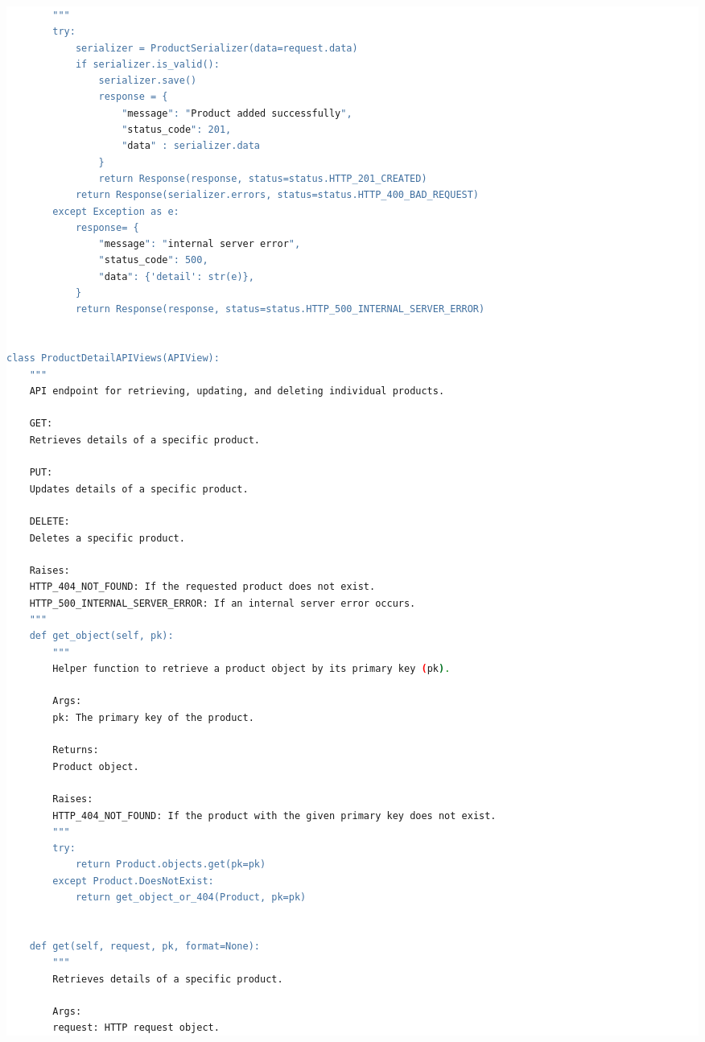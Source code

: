 ```bash
        """
        try:
            serializer = ProductSerializer(data=request.data)
            if serializer.is_valid():
                serializer.save()
                response = {
                    "message": "Product added successfully",
                    "status_code": 201,
                    "data" : serializer.data
                }
                return Response(response, status=status.HTTP_201_CREATED)
            return Response(serializer.errors, status=status.HTTP_400_BAD_REQUEST)
        except Exception as e:
            response= {
                "message": "internal server error",
                "status_code": 500,
                "data": {'detail': str(e)},
            }
            return Response(response, status=status.HTTP_500_INTERNAL_SERVER_ERROR)


class ProductDetailAPIViews(APIView):
    """
    API endpoint for retrieving, updating, and deleting individual products.

    GET:
    Retrieves details of a specific product.

    PUT:
    Updates details of a specific product.

    DELETE:
    Deletes a specific product.

    Raises:
    HTTP_404_NOT_FOUND: If the requested product does not exist.
    HTTP_500_INTERNAL_SERVER_ERROR: If an internal server error occurs.
    """
    def get_object(self, pk):
        """
        Helper function to retrieve a product object by its primary key (pk).

        Args:
        pk: The primary key of the product.

        Returns:
        Product object.

        Raises:
        HTTP_404_NOT_FOUND: If the product with the given primary key does not exist.
        """
        try:
            return Product.objects.get(pk=pk)
        except Product.DoesNotExist:
            return get_object_or_404(Product, pk=pk)
    
    
    def get(self, request, pk, format=None):
        """
        Retrieves details of a specific product.

        Args:
        request: HTTP request object.
```